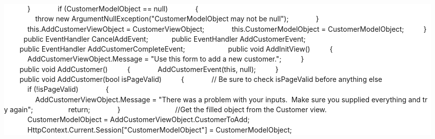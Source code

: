 &nbsp;&nbsp;&nbsp;&nbsp;&nbsp;&nbsp;&nbsp;&nbsp;&nbsp;&nbsp;&nbsp;&nbsp;}&nbsp;
&nbsp;&nbsp;&nbsp;&nbsp;&nbsp;&nbsp;&nbsp;&nbsp;&nbsp;&nbsp;&nbsp;&nbsp;<span class="cs__keyword">if</span>&nbsp;(CustomerModelObject&nbsp;==&nbsp;<span class="cs__keyword">null</span>)&nbsp;
&nbsp;&nbsp;&nbsp;&nbsp;&nbsp;&nbsp;&nbsp;&nbsp;&nbsp;&nbsp;&nbsp;&nbsp;{&nbsp;
&nbsp;&nbsp;&nbsp;&nbsp;&nbsp;&nbsp;&nbsp;&nbsp;&nbsp;&nbsp;&nbsp;&nbsp;&nbsp;&nbsp;&nbsp;&nbsp;<span class="cs__keyword">throw</span>&nbsp;<span class="cs__keyword">new</span>&nbsp;ArgumentNullException(<span class="cs__string">&quot;CustomerModelObject&nbsp;may&nbsp;not&nbsp;be&nbsp;null&quot;</span>);&nbsp;
&nbsp;&nbsp;&nbsp;&nbsp;&nbsp;&nbsp;&nbsp;&nbsp;&nbsp;&nbsp;&nbsp;&nbsp;}&nbsp;
&nbsp;
&nbsp;&nbsp;&nbsp;&nbsp;&nbsp;&nbsp;&nbsp;&nbsp;&nbsp;&nbsp;&nbsp;&nbsp;<span class="cs__keyword">this</span>.AddCustomerViewObject&nbsp;=&nbsp;CustomerViewObject;&nbsp;
&nbsp;&nbsp;&nbsp;&nbsp;&nbsp;&nbsp;&nbsp;&nbsp;&nbsp;&nbsp;&nbsp;&nbsp;<span class="cs__keyword">this</span>.CustomerModelObject&nbsp;=&nbsp;CustomerModelObject;&nbsp;
&nbsp;&nbsp;&nbsp;&nbsp;&nbsp;&nbsp;&nbsp;&nbsp;}&nbsp;
&nbsp;
&nbsp;&nbsp;&nbsp;&nbsp;&nbsp;&nbsp;&nbsp;&nbsp;<span class="cs__keyword">public</span>&nbsp;EventHandler&nbsp;CancelAddEvent;&nbsp;
&nbsp;
&nbsp;&nbsp;&nbsp;&nbsp;&nbsp;&nbsp;&nbsp;&nbsp;<span class="cs__keyword">public</span>&nbsp;EventHandler&nbsp;AddCustomerEvent;&nbsp;
&nbsp;
&nbsp;&nbsp;&nbsp;&nbsp;&nbsp;&nbsp;&nbsp;&nbsp;<span class="cs__keyword">public</span>&nbsp;EventHandler&nbsp;AddCustomerCompleteEvent;&nbsp;
&nbsp;&nbsp;&nbsp;&nbsp;&nbsp;&nbsp;&nbsp;&nbsp;&nbsp;&nbsp;&nbsp;
&nbsp;&nbsp;&nbsp;&nbsp;&nbsp;&nbsp;&nbsp;&nbsp;<span class="cs__keyword">public</span>&nbsp;<span class="cs__keyword">void</span>&nbsp;AddInitView()&nbsp;
&nbsp;&nbsp;&nbsp;&nbsp;&nbsp;&nbsp;&nbsp;&nbsp;{&nbsp;
&nbsp;&nbsp;&nbsp;&nbsp;&nbsp;&nbsp;&nbsp;&nbsp;&nbsp;&nbsp;&nbsp;&nbsp;AddCustomerViewObject.Message&nbsp;=&nbsp;<span class="cs__string">&quot;Use&nbsp;this&nbsp;form&nbsp;to&nbsp;add&nbsp;a&nbsp;new&nbsp;customer.&quot;</span>;&nbsp;
&nbsp;&nbsp;&nbsp;&nbsp;&nbsp;&nbsp;&nbsp;&nbsp;}&nbsp;
&nbsp;&nbsp;&nbsp;&nbsp;&nbsp;&nbsp;&nbsp;&nbsp;&nbsp;
&nbsp;&nbsp;&nbsp;&nbsp;&nbsp;&nbsp;&nbsp;&nbsp;<span class="cs__keyword">public</span>&nbsp;<span class="cs__keyword">void</span>&nbsp;AddCustomer()&nbsp;
&nbsp;&nbsp;&nbsp;&nbsp;&nbsp;&nbsp;&nbsp;&nbsp;{&nbsp;
&nbsp;&nbsp;&nbsp;&nbsp;&nbsp;&nbsp;&nbsp;&nbsp;&nbsp;&nbsp;&nbsp;&nbsp;AddCustomerEvent(<span class="cs__keyword">this</span>,&nbsp;<span class="cs__keyword">null</span>);&nbsp;
&nbsp;&nbsp;&nbsp;&nbsp;&nbsp;&nbsp;&nbsp;&nbsp;}&nbsp;
&nbsp;
&nbsp;&nbsp;&nbsp;&nbsp;&nbsp;&nbsp;&nbsp;&nbsp;<span class="cs__keyword">public</span>&nbsp;<span class="cs__keyword">void</span>&nbsp;AddCustomer(<span class="cs__keyword">bool</span>&nbsp;isPageValid)&nbsp;
&nbsp;&nbsp;&nbsp;&nbsp;&nbsp;&nbsp;&nbsp;&nbsp;{&nbsp;
&nbsp;&nbsp;&nbsp;&nbsp;&nbsp;&nbsp;&nbsp;&nbsp;&nbsp;&nbsp;&nbsp;&nbsp;<span class="cs__com">//&nbsp;Be&nbsp;sure&nbsp;to&nbsp;check&nbsp;isPageValid&nbsp;before&nbsp;anything&nbsp;else</span>&nbsp;
&nbsp;&nbsp;&nbsp;&nbsp;&nbsp;&nbsp;&nbsp;&nbsp;&nbsp;&nbsp;&nbsp;&nbsp;<span class="cs__keyword">if</span>&nbsp;(!isPageValid)&nbsp;
&nbsp;&nbsp;&nbsp;&nbsp;&nbsp;&nbsp;&nbsp;&nbsp;&nbsp;&nbsp;&nbsp;&nbsp;{&nbsp;
&nbsp;&nbsp;&nbsp;&nbsp;&nbsp;&nbsp;&nbsp;&nbsp;&nbsp;&nbsp;&nbsp;&nbsp;&nbsp;&nbsp;&nbsp;&nbsp;AddCustomerViewObject.Message&nbsp;=&nbsp;<span class="cs__string">&quot;There&nbsp;was&nbsp;a&nbsp;problem&nbsp;with&nbsp;your&nbsp;inputs.&nbsp;&nbsp;Make&nbsp;sure&nbsp;you&nbsp;supplied&nbsp;everything&nbsp;and&nbsp;try&nbsp;again&quot;</span>;&nbsp;
&nbsp;&nbsp;&nbsp;&nbsp;&nbsp;&nbsp;&nbsp;&nbsp;&nbsp;&nbsp;&nbsp;&nbsp;&nbsp;&nbsp;&nbsp;&nbsp;<span class="cs__keyword">return</span>;&nbsp;
&nbsp;&nbsp;&nbsp;&nbsp;&nbsp;&nbsp;&nbsp;&nbsp;&nbsp;&nbsp;&nbsp;&nbsp;}&nbsp;
&nbsp;&nbsp;&nbsp;&nbsp;&nbsp;&nbsp;&nbsp;&nbsp;&nbsp;&nbsp;&nbsp;&nbsp;&nbsp;
&nbsp;&nbsp;&nbsp;&nbsp;&nbsp;&nbsp;&nbsp;&nbsp;&nbsp;&nbsp;&nbsp;&nbsp;<span class="cs__com">//Get&nbsp;the&nbsp;filled&nbsp;object&nbsp;from&nbsp;the&nbsp;Customer&nbsp;view.</span>&nbsp;
&nbsp;&nbsp;&nbsp;&nbsp;&nbsp;&nbsp;&nbsp;&nbsp;&nbsp;&nbsp;&nbsp;&nbsp;CustomerModelObject&nbsp;=&nbsp;AddCustomerViewObject.CustomerToAdd;&nbsp;
&nbsp;&nbsp;&nbsp;&nbsp;&nbsp;&nbsp;&nbsp;&nbsp;&nbsp;&nbsp;&nbsp;&nbsp;HttpContext.Current.Session[<span class="cs__string">&quot;CustomerModelObject&quot;</span>]&nbsp;=&nbsp;CustomerModelObject;&nbsp;